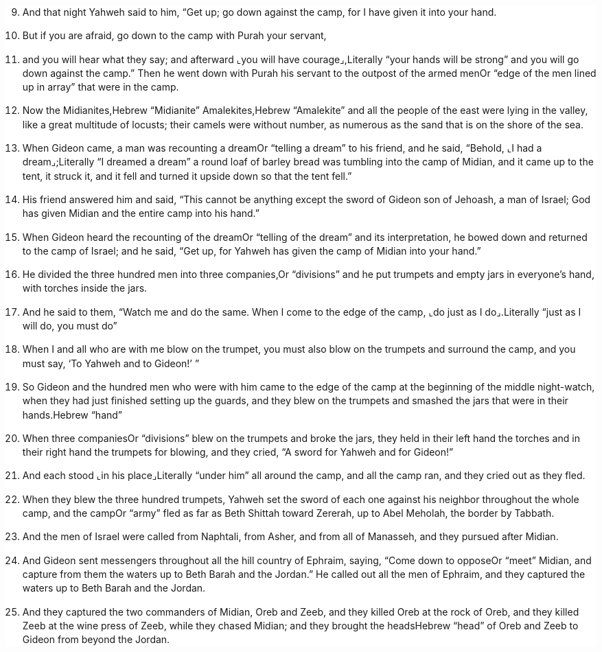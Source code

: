 9. And that night Yahweh said to him, “Get up; go down against the camp, for I have given it into your hand.

10. But if you are afraid, go down to the camp with Purah your servant,

11. and you will hear what they say; and afterward ⌞you will have courage⌟,Literally “your hands will be strong” and you will go down against the camp.” Then he went down with Purah his servant to the outpost of the armed menOr “edge of the men lined up in array” that were in the camp.

12. Now the Midianites,Hebrew “Midianite” Amalekites,Hebrew “Amalekite” and all the people of the east were lying in the valley, like a great multitude of locusts; their camels were without number, as numerous as the sand that is on the shore of the sea.

13. When Gideon came, a man was recounting a dreamOr “telling a dream” to his friend, and he said, “Behold, ⌞I had a dream⌟;Literally “I dreamed a dream” a round loaf of barley bread was tumbling into the camp of Midian, and it came up to the tent, it struck it, and it fell and turned it upside down so that the tent fell.”

14. His friend answered him and said, “This cannot be anything except the sword of Gideon son of Jehoash, a man of Israel; God has given Midian and the entire camp into his hand.” 

15. When Gideon heard the recounting of the dreamOr “telling of the dream” and its interpretation, he bowed down and returned to the camp of Israel; and he said, “Get up, for Yahweh has given the camp of Midian into your hand.”

16. He divided the three hundred men into three companies,Or “divisions” and he put trumpets and empty jars in everyone’s hand, with torches inside the jars.

17. And he said to them, “Watch me and do the same. When I come to the edge of the camp, ⌞do just as I do⌟.Literally “just as I will do, you must do”

18. When I and all who are with me blow on the trumpet, you must also blow on the trumpets and surround the camp, and you must say, ‘To Yahweh and to Gideon!’ ” 

19. So Gideon and the hundred men who were with him came to the edge of the camp at the beginning of the middle night-watch, when they had just finished setting up the guards, and they blew on the trumpets and smashed the jars that were in their hands.Hebrew “hand”

20. When three companiesOr “divisions” blew on the trumpets and broke the jars, they held in their left hand the torches and in their right hand the trumpets for blowing, and they cried, “A sword for Yahweh and for Gideon!”

21. And each stood ⌞in his place⌟Literally “under him” all around the camp, and all the camp ran, and they cried out as they fled.

22. When they blew the three hundred trumpets, Yahweh set the sword of each one against his neighbor throughout the whole camp, and the campOr “army” fled as far as Beth Shittah toward Zererah, up to Abel Meholah, the border by Tabbath.

23. And the men of Israel were called from Naphtali, from Asher, and from all of Manasseh, and they pursued after Midian. 

24. And Gideon sent messengers throughout all the hill country of Ephraim, saying, “Come down to opposeOr “meet” Midian, and capture from them the waters up to Beth Barah and the Jordan.” He called out all the men of Ephraim, and they captured the waters up to Beth Barah and the Jordan.

25. And they captured the two commanders of Midian, Oreb and Zeeb, and they killed Oreb at the rock of Oreb, and they killed Zeeb at the wine press of Zeeb, while they chased Midian; and they brought the headsHebrew “head” of Oreb and Zeeb to Gideon from beyond the Jordan.   
